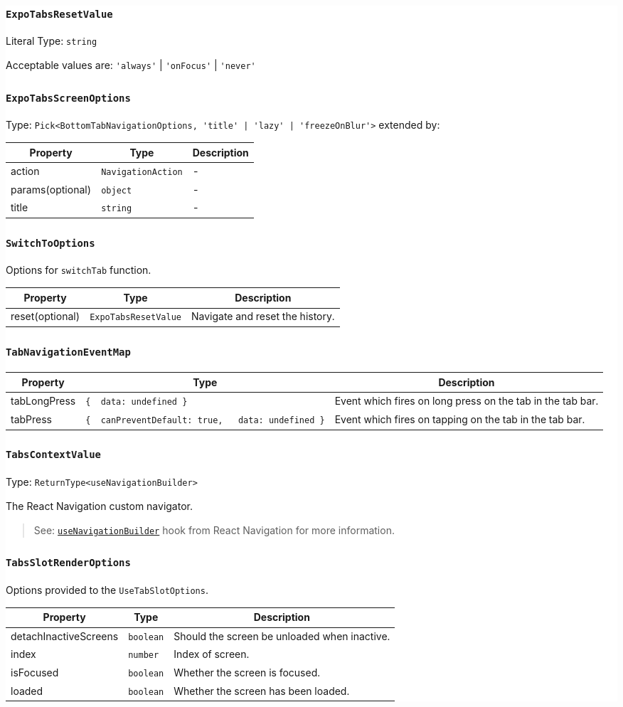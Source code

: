 ### `ExpoTabsResetValue`

Literal Type: `string`

Acceptable values are: `'always'` | `'onFocus'` | `'never'`

### `ExpoTabsScreenOptions`

Type: `Pick<BottomTabNavigationOptions, 'title' | 'lazy' | 'freezeOnBlur'>` extended by:

| Property | Type | Description |
| --- | --- | --- |
| action | `NavigationAction` | - |
| params(optional) | `object` | - |
| title | `string` | - |

### `SwitchToOptions`

Options for `switchTab` function.

| Property | Type | Description |
| --- | --- | --- |
| reset(optional) | `ExpoTabsResetValue` | Navigate and reset the history. |

### `TabNavigationEventMap`

| Property | Type | Description |
| --- | --- | --- |
| tabLongPress | `{  data: undefined }` | Event which fires on long press on the tab in the tab bar. |
| tabPress | `{  canPreventDefault: true,   data: undefined }` | Event which fires on tapping on the tab in the tab bar. |

### `TabsContextValue`

Type: `ReturnType<useNavigationBuilder>`

The React Navigation custom navigator.

> See: [`useNavigationBuilder`](https://reactnavigation.org/docs/custom-navigators/#usenavigationbuilder) hook from React Navigation for more information.

### `TabsSlotRenderOptions`

Options provided to the `UseTabSlotOptions`.

| Property | Type | Description |
| --- | --- | --- |
| detachInactiveScreens | `boolean` | Should the screen be unloaded when inactive. |
| index | `number` | Index of screen. |
| isFocused | `boolean` | Whether the screen is focused. |
| loaded | `boolean` | Whether the screen has been loaded. |

